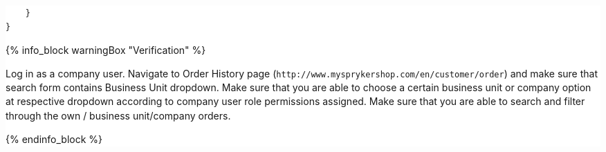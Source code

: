 ```php
    }
}
```
{% info_block warningBox "Verification" %}

Log in as a company user. Navigate to Order History page (`http://www.mysprykershop.com/en/customer/order`) and make sure that search form contains Business Unit dropdown.
Make sure that you are able to choose a certain business unit or company option at respective dropdown according to company user role permissions assigned.
Make sure that you are able to search and filter through the own / business unit/company orders.

{% endinfo_block %}

